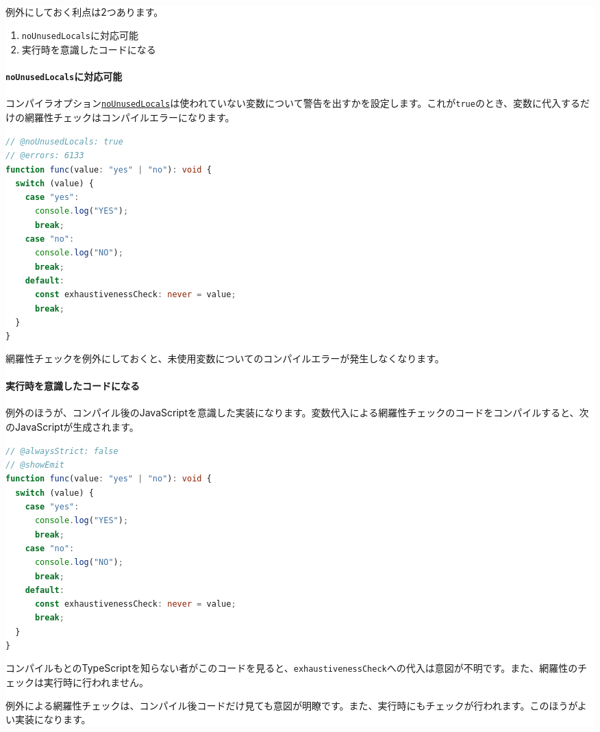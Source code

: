 例外にしておく利点は2つあります。

1. `noUnusedLocals`に対応可能
2. 実行時を意識したコードになる

#### `noUnusedLocals`に対応可能

コンパイラオプション[`noUnusedLocals`](../tsconfig/nounusedlocals.md)は使われていない変数について警告を出すかを設定します。これが`true`のとき、変数に代入するだけの網羅性チェックはコンパイルエラーになります。

```ts twoslash title="全網羅するも未使用変数で警告される"
// @noUnusedLocals: true
// @errors: 6133
function func(value: "yes" | "no"): void {
  switch (value) {
    case "yes":
      console.log("YES");
      break;
    case "no":
      console.log("NO");
      break;
    default:
      const exhaustivenessCheck: never = value;
      break;
  }
}
```

網羅性チェックを例外にしておくと、未使用変数についてのコンパイルエラーが発生しなくなります。

#### 実行時を意識したコードになる

例外のほうが、コンパイル後のJavaScriptを意識した実装になります。変数代入による網羅性チェックのコードをコンパイルすると、次のJavaScriptが生成されます。

```ts twoslash title="コンパイル後のJavaScript(変数代入による網羅性チェック)"
// @alwaysStrict: false
// @showEmit
function func(value: "yes" | "no"): void {
  switch (value) {
    case "yes":
      console.log("YES");
      break;
    case "no":
      console.log("NO");
      break;
    default:
      const exhaustivenessCheck: never = value;
      break;
  }
}
```

コンパイルもとのTypeScriptを知らない者がこのコードを見ると、`exhaustivenessCheck`への代入は意図が不明です。また、網羅性のチェックは実行時に行われません。

例外による網羅性チェックは、コンパイル後コードだけ見ても意図が明瞭です。また、実行時にもチェックが行われます。このほうがよい実装になります。
